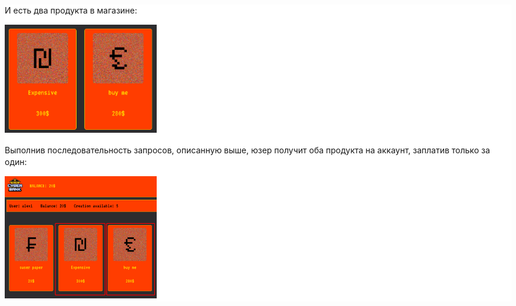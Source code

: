 И есть два продукта в магазине:

<img src="images/dos-2-products.png" width=30% height=30%>

Выполнив последовательность запросов, описанную выше, юзер получит оба продукта на аккаунт, заплатив только за один:

<img src="images/dos-result.png" width=30% height=30%>